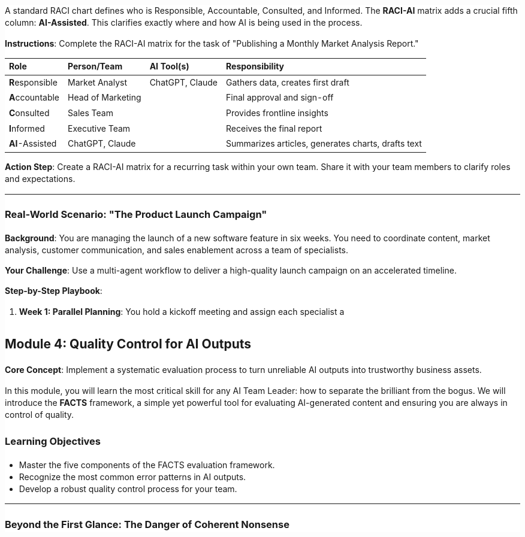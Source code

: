 A standard RACI chart defines who is Responsible, Accountable, Consulted, and Informed. The **RACI-AI** matrix adds a crucial fifth column: **AI-Assisted**. This clarifies exactly where and how AI is being used in the process.

**Instructions**: Complete the RACI-AI matrix for the task of "Publishing a Monthly Market Analysis Report."

| Role | Person/Team | AI Tool(s) | Responsibility |
| :--- | :--- | :--- | :--- |
| **R**esponsible | Market Analyst | ChatGPT, Claude | Gathers data, creates first draft |
| **A**ccountable | Head of Marketing | | Final approval and sign-off |
| **C**onsulted | Sales Team | | Provides frontline insights |
| **I**nformed | Executive Team | | Receives the final report |
| **AI**-Assisted | ChatGPT, Claude | | Summarizes articles, generates charts, drafts text |

**Action Step**: Create a RACI-AI matrix for a recurring task within your own team. Share it with your team members to clarify roles and expectations.

---

### Real-World Scenario: "The Product Launch Campaign"

**Background**: You are managing the launch of a new software feature in six weeks. You need to coordinate content, market analysis, customer communication, and sales enablement across a team of specialists.

**Your Challenge**: Use a multi-agent workflow to deliver a high-quality launch campaign on an accelerated timeline.

**Step-by-Step Playbook**:

1.  **Week 1: Parallel Planning**: You hold a kickoff meeting and assign each specialist a 



## Module 4: Quality Control for AI Outputs

**Core Concept**: Implement a systematic evaluation process to turn unreliable AI outputs into trustworthy business assets.

In this module, you will learn the most critical skill for any AI Team Leader: how to separate the brilliant from the bogus. We will introduce the **FACTS** framework, a simple yet powerful tool for evaluating AI-generated content and ensuring you are always in control of quality.

### Learning Objectives

*   Master the five components of the FACTS evaluation framework.
*   Recognize the most common error patterns in AI outputs.
*   Develop a robust quality control process for your team.

---

### Beyond the First Glance: The Danger of Coherent Nonsense
